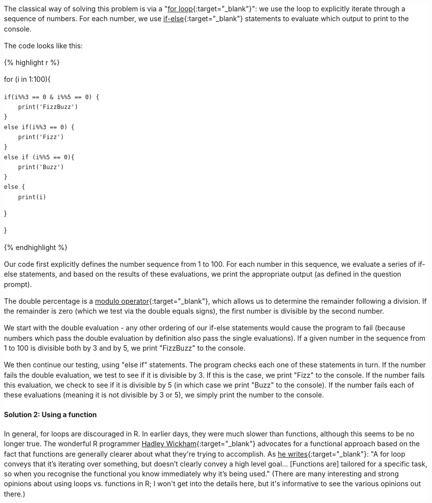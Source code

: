 The classical way of solving this problem is via a "[for loop](https://en.wikipedia.org/wiki/For_loop){:target="_blank"}": we use the loop to explicitly iterate through a sequence of numbers. For each number, we use [if-else](https://en.wikipedia.org/wiki/Conditional_(computer_programming)#If%E2%80%93then(%E2%80%93else)){:target="_blank"} statements to evaluate which output to print to the console.  
  
The code looks like this:  

{% highlight r %}
  
for (i in 1:100){  
   
	if(i%%3 == 0 & i%%5 == 0) {  
		print('FizzBuzz')  
	}  
	else if(i%%3 == 0) {  
		print('Fizz')  
	}  
	else if (i%%5 == 0){  
		print('Buzz')  
	}  
	else {  
		print(i)  
 }  
   
}  

{% endhighlight %}
  
  
Our code first explicitly defines the number sequence from 1 to 100. For each number in this sequence, we evaluate a series of if-else statements, and based on the results of these evaluations, we print the appropriate output (as defined in the question prompt).  
  
The double percentage is a [modulo operator](https://en.wikipedia.org/wiki/Modulo_operation){:target="_blank"}, which allows us to determine the remainder following a division. If the remainder is zero (which we test via the double equals signs), the first number is divisible by the second number.  
  
We start with the double evaluation - any other ordering of our if-else statements would cause the program to fail (because numbers which pass the double evaluation by definition also pass the single evaluations). If a given number in the sequence from 1 to 100 is divisible both by 3 and by 5, we print "FizzBuzz" to the console.  
  
We then continue our testing, using "else if" statements. The program checks each one of these statements in turn. If the number fails the double evaluation, we test to see if it is divisible by 3. If this is the case, we print "Fizz" to the console. If the number fails this evaluation, we check to see if it is divisible by 5 (in which case we print "Buzz" to the console). If the number fails each of these evaluations (meaning it is not divisible by 3 or 5), we simply print the number to the console.  
  
#### Solution 2: Using a function 
  
In general, for loops are discouraged in R. In earlier days, they were much slower than functions, although this seems to be no longer true. The wonderful R programmer [Hadley Wickham](http://hadley.nz/){:target="_blank"} advocates for a functional approach based on the fact that functions are generally clearer about what they're trying to accomplish. As [he writes](http://adv-r.had.co.nz/Functionals.html){:target="_blank"}: "A for loop conveys that it’s iterating over something, but doesn’t clearly convey a high level goal... [Functions are] tailored for a specific task, so when you recognise the functional you know immediately why it’s being used." (There are many interesting and strong opinions about using loops vs. functions in R; I won't get into the details here, but it's informative to see the various opinions out there.)  
  

[^1]: And then, of course, once a proper solution has been developed, it has to be deployed. Can you partner with data engineers and/or other IT stakeholders to integrate your results into business processes? (Notice the importance of *collaboration* - a critical but seldom-discussed aspect of the data science enterprise).  
[^2]: In defense of the above-referenced blog post, the original author is quite nuanced and does not only rely on the FizzBuzz question when interviewing candidates!  